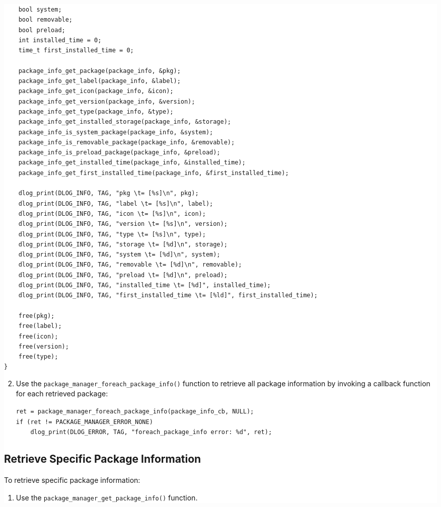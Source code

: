    ```
       bool system;
       bool removable;
       bool preload;
       int installed_time = 0;
       time_t first_installed_time = 0;

       package_info_get_package(package_info, &pkg);
       package_info_get_label(package_info, &label);
       package_info_get_icon(package_info, &icon);
       package_info_get_version(package_info, &version);
       package_info_get_type(package_info, &type);
       package_info_get_installed_storage(package_info, &storage);
       package_info_is_system_package(package_info, &system);
       package_info_is_removable_package(package_info, &removable);
       package_info_is_preload_package(package_info, &preload);
       package_info_get_installed_time(package_info, &installed_time);
       package_info_get_first_installed_time(package_info, &first_installed_time);

       dlog_print(DLOG_INFO, TAG, "pkg \t= [%s]\n", pkg);
       dlog_print(DLOG_INFO, TAG, "label \t= [%s]\n", label);
       dlog_print(DLOG_INFO, TAG, "icon \t= [%s]\n", icon);
       dlog_print(DLOG_INFO, TAG, "version \t= [%s]\n", version);
       dlog_print(DLOG_INFO, TAG, "type \t= [%s]\n", type);
       dlog_print(DLOG_INFO, TAG, "storage \t= [%d]\n", storage);
       dlog_print(DLOG_INFO, TAG, "system \t= [%d]\n", system);
       dlog_print(DLOG_INFO, TAG, "removable \t= [%d]\n", removable);
       dlog_print(DLOG_INFO, TAG, "preload \t= [%d]\n", preload);
       dlog_print(DLOG_INFO, TAG, "installed_time \t= [%d]", installed_time);
       dlog_print(DLOG_INFO, TAG, "first_installed_time \t= [%ld]", first_installed_time);

       free(pkg);
       free(label);
       free(icon);
       free(version);
       free(type);
   }
   ```
2. Use the `package_manager_foreach_package_info()` function to retrieve all package information by invoking a callback function for each retrieved package:
   ```
   ret = package_manager_foreach_package_info(package_info_cb, NULL);
   if (ret != PACKAGE_MANAGER_ERROR_NONE)
       dlog_print(DLOG_ERROR, TAG, "foreach_package_info error: %d", ret);
   ```

<a name="info"></a>
## Retrieve Specific Package Information

To retrieve specific package information:

1. Use the `package_manager_get_package_info()` function.
